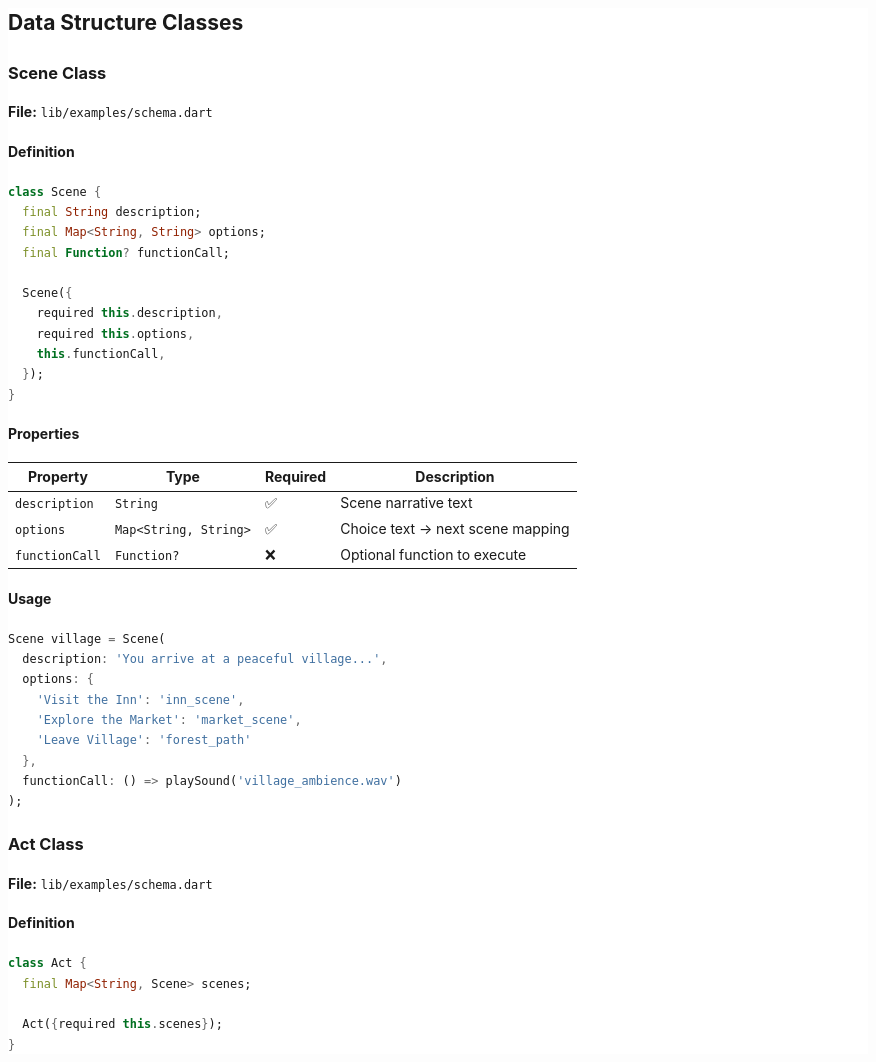 
## Data Structure Classes

### Scene Class

**File:** `lib/examples/schema.dart`

#### Definition
```dart
class Scene {
  final String description;
  final Map<String, String> options;
  final Function? functionCall;

  Scene({
    required this.description,
    required this.options,
    this.functionCall,
  });
}
```

#### Properties

| Property | Type | Required | Description |
|----------|------|----------|-------------|
| `description` | `String` | ✅ | Scene narrative text |
| `options` | `Map<String, String>` | ✅ | Choice text → next scene mapping |
| `functionCall` | `Function?` | ❌ | Optional function to execute |

#### Usage
```dart
Scene village = Scene(
  description: 'You arrive at a peaceful village...',
  options: {
    'Visit the Inn': 'inn_scene',
    'Explore the Market': 'market_scene',
    'Leave Village': 'forest_path'
  },
  functionCall: () => playSound('village_ambience.wav')
);
```

### Act Class

**File:** `lib/examples/schema.dart`

#### Definition
```dart
class Act {
  final Map<String, Scene> scenes;

  Act({required this.scenes});
}
```
